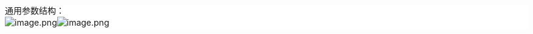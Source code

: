 通用参数结构：<br />![image.png](https://cdn.nlark.com/yuque/0/2023/png/26747865/1675933617953-186a62e6-6986-4b0e-8780-d463581b816c.png#averageHue=%232d2c2b&clientId=u2a553488-0ba0-4&from=paste&height=633&id=u90cac3a6&originHeight=633&originWidth=774&originalType=binary&ratio=1&rotation=0&showTitle=false&size=97440&status=done&style=none&taskId=uab3a5ca7-9349-4335-9200-7b17231a34a&title=&width=774)![image.png](https://cdn.nlark.com/yuque/0/2023/png/26747865/1675933699999-1ae47059-1ed9-4c61-85ee-3bb47d03860f.png#averageHue=%232d2c2b&clientId=u2a553488-0ba0-4&from=paste&height=509&id=u3ef839fe&originHeight=509&originWidth=681&originalType=binary&ratio=1&rotation=0&showTitle=false&size=66729&status=done&style=none&taskId=u23e3f86f-6b3b-44f2-bbec-abcce00696e&title=&width=681)
